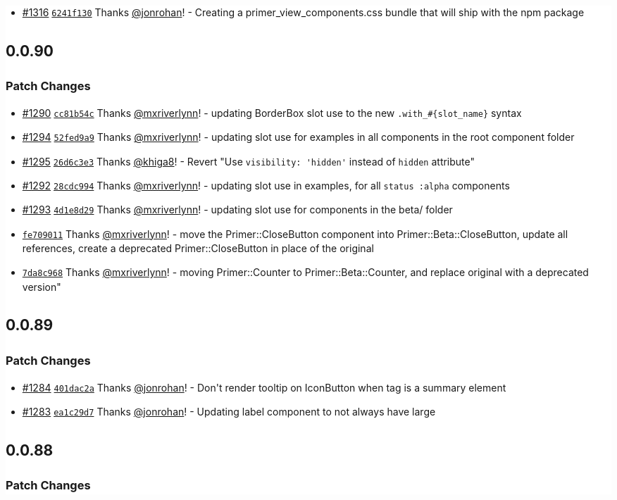 - [#1316](https://github.com/primer/view_components/pull/1316) [`6241f130`](https://github.com/primer/view_components/commit/6241f1307f4b46cce23981b5a1916c424a700d4c) Thanks [@jonrohan](https://github.com/jonrohan)! - Creating a primer_view_components.css bundle that will ship with the npm package

## 0.0.90

### Patch Changes

- [#1290](https://github.com/primer/view_components/pull/1290) [`cc81b54c`](https://github.com/primer/view_components/commit/cc81b54ccdeb685efb3711aad02e8229fee9d9c5) Thanks [@mxriverlynn](https://github.com/mxriverlynn)! - updating BorderBox slot use to the new `.with_#{slot_name}` syntax

* [#1294](https://github.com/primer/view_components/pull/1294) [`52fed9a9`](https://github.com/primer/view_components/commit/52fed9a944cae6104eeba1054d4a00b309eac795) Thanks [@mxriverlynn](https://github.com/mxriverlynn)! - updating slot use for examples in all components in the root component folder

- [#1295](https://github.com/primer/view_components/pull/1295) [`26d6c3e3`](https://github.com/primer/view_components/commit/26d6c3e3412ca18e71cd67b0797c40183f47ff17) Thanks [@khiga8](https://github.com/khiga8)! - Revert "Use `visibility: 'hidden'` instead of `hidden` attribute"

* [#1292](https://github.com/primer/view_components/pull/1292) [`28cdc994`](https://github.com/primer/view_components/commit/28cdc99466471fa7f89fe9cf094a91509456b604) Thanks [@mxriverlynn](https://github.com/mxriverlynn)! - updating slot use in examples, for all `status :alpha` components

- [#1293](https://github.com/primer/view_components/pull/1293) [`4d1e8d29`](https://github.com/primer/view_components/commit/4d1e8d297f52023ce3901e29e364bc1584cc6546) Thanks [@mxriverlynn](https://github.com/mxriverlynn)! - updating slot use for components in the beta/ folder

* [`fe709011`](https://github.com/primer/view_components/commit/fe7090113519090d08eddf04540986702c9a595e) Thanks [@mxriverlynn](https://github.com/mxriverlynn)! - move the Primer::CloseButton component into Primer::Beta::CloseButton, update all references, create a deprecated Primer::CloseButton in place of the original

- [`7da8c968`](https://github.com/primer/view_components/commit/7da8c968ef20fa3c19e1c6850886694a942facda) Thanks [@mxriverlynn](https://github.com/mxriverlynn)! - moving Primer::Counter to Primer::Beta::Counter, and replace original with a deprecated version"

## 0.0.89

### Patch Changes

- [#1284](https://github.com/primer/view_components/pull/1284) [`401dac2a`](https://github.com/primer/view_components/commit/401dac2a1ab2e026b231399ddb03cfb51bc7742f) Thanks [@jonrohan](https://github.com/jonrohan)! - Don't render tooltip on IconButton when tag is a summary element

* [#1283](https://github.com/primer/view_components/pull/1283) [`ea1c29d7`](https://github.com/primer/view_components/commit/ea1c29d7fa0d917a729cba684bf5f8ae039bb228) Thanks [@jonrohan](https://github.com/jonrohan)! - Updating label component to not always have large

## 0.0.88

### Patch Changes
